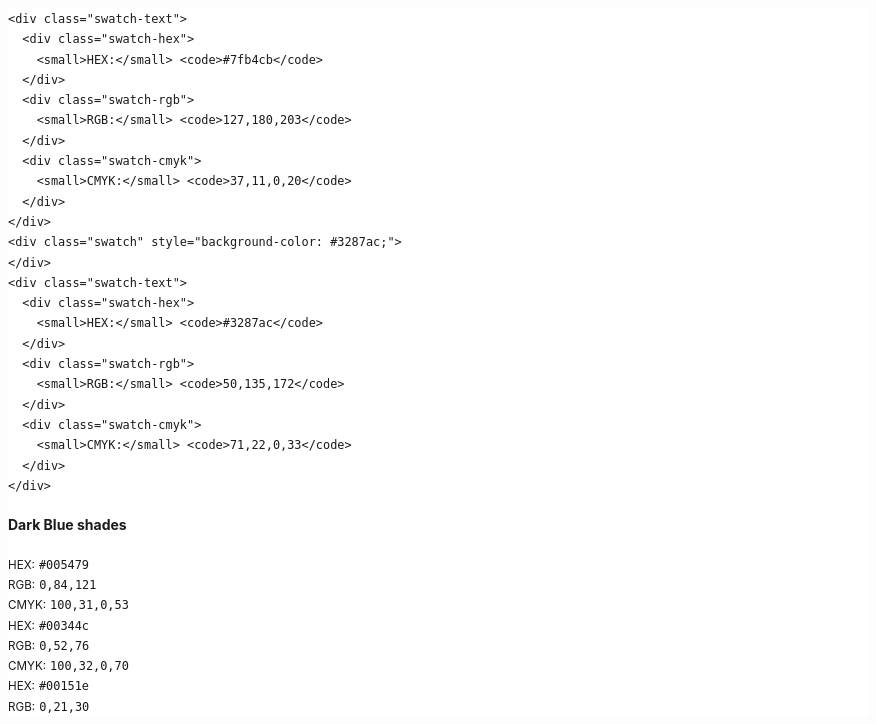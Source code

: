     <div class="swatch-text">
      <div class="swatch-hex">
        <small>HEX:</small> <code>#7fb4cb</code>
      </div>
      <div class="swatch-rgb">
        <small>RGB:</small> <code>127,180,203</code>
      </div>
      <div class="swatch-cmyk">
        <small>CMYK:</small> <code>37,11,0,20</code>
      </div>
    </div>
    <div class="swatch" style="background-color: #3287ac;">
    </div>
    <div class="swatch-text">
      <div class="swatch-hex">
        <small>HEX:</small> <code>#3287ac</code>
      </div>
      <div class="swatch-rgb">
        <small>RGB:</small> <code>50,135,172</code>
      </div>
      <div class="swatch-cmyk">
        <small>CMYK:</small> <code>71,22,0,33</code>
      </div>
    </div>
  </div>
  
  <div class="swatch-wrapper multiple-swatches">
    <div class="swatch-text">
      <h4>Dark Blue shades</h4>
    </div>
    <div class="swatch" style="background-color: #005479;">
    </div>
    <div class="swatch-text">
      <div class="swatch-hex">
        <small>HEX:</small> <code>#005479</code>
      </div>
      <div class="swatch-rgb">
        <small>RGB:</small> <code>0,84,121</code>
      </div>
      <div class="swatch-cmyk">
        <small>CMYK:</small> <code>100,31,0,53</code>
      </div>
    </div>
    <div class="swatch" style="background-color: #00344c;">
    </div>
    <div class="swatch-text">
      <div class="swatch-hex">
        <small>HEX:</small> <code>#00344c</code>
      </div>
      <div class="swatch-rgb">
        <small>RGB:</small> <code>0,52,76</code>
      </div>
      <div class="swatch-cmyk">
        <small>CMYK:</small> <code>100,32,0,70</code>
      </div>
    </div>
    <div class="swatch" style="background-color: #00151e;">
    </div>
    <div class="swatch-text">
      <div class="swatch-hex">
        <small>HEX:</small> <code>#00151e</code>
      </div>
      <div class="swatch-rgb">
        <small>RGB:</small> <code>0,21,30</code>